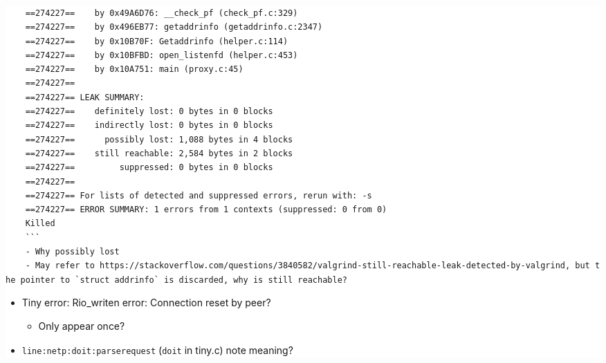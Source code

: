         ==274227==    by 0x49A6D76: __check_pf (check_pf.c:329)
        ==274227==    by 0x496EB77: getaddrinfo (getaddrinfo.c:2347)
        ==274227==    by 0x10B70F: Getaddrinfo (helper.c:114)
        ==274227==    by 0x10BFBD: open_listenfd (helper.c:453)
        ==274227==    by 0x10A751: main (proxy.c:45)
        ==274227== 
        ==274227== LEAK SUMMARY:
        ==274227==    definitely lost: 0 bytes in 0 blocks
        ==274227==    indirectly lost: 0 bytes in 0 blocks
        ==274227==      possibly lost: 1,088 bytes in 4 blocks
        ==274227==    still reachable: 2,584 bytes in 2 blocks
        ==274227==         suppressed: 0 bytes in 0 blocks
        ==274227== 
        ==274227== For lists of detected and suppressed errors, rerun with: -s
        ==274227== ERROR SUMMARY: 1 errors from 1 contexts (suppressed: 0 from 0)
        Killed
        ```
        - Why possibly lost
        - May refer to https://stackoverflow.com/questions/3840582/valgrind-still-reachable-leak-detected-by-valgrind, but the pointer to `struct addrinfo` is discarded, why is still reachable?

- Tiny error: Rio_writen error: Connection reset by peer?
    - Only appear once?

- `line:netp:doit:parserequest` (`doit` in tiny.c) note meaning?